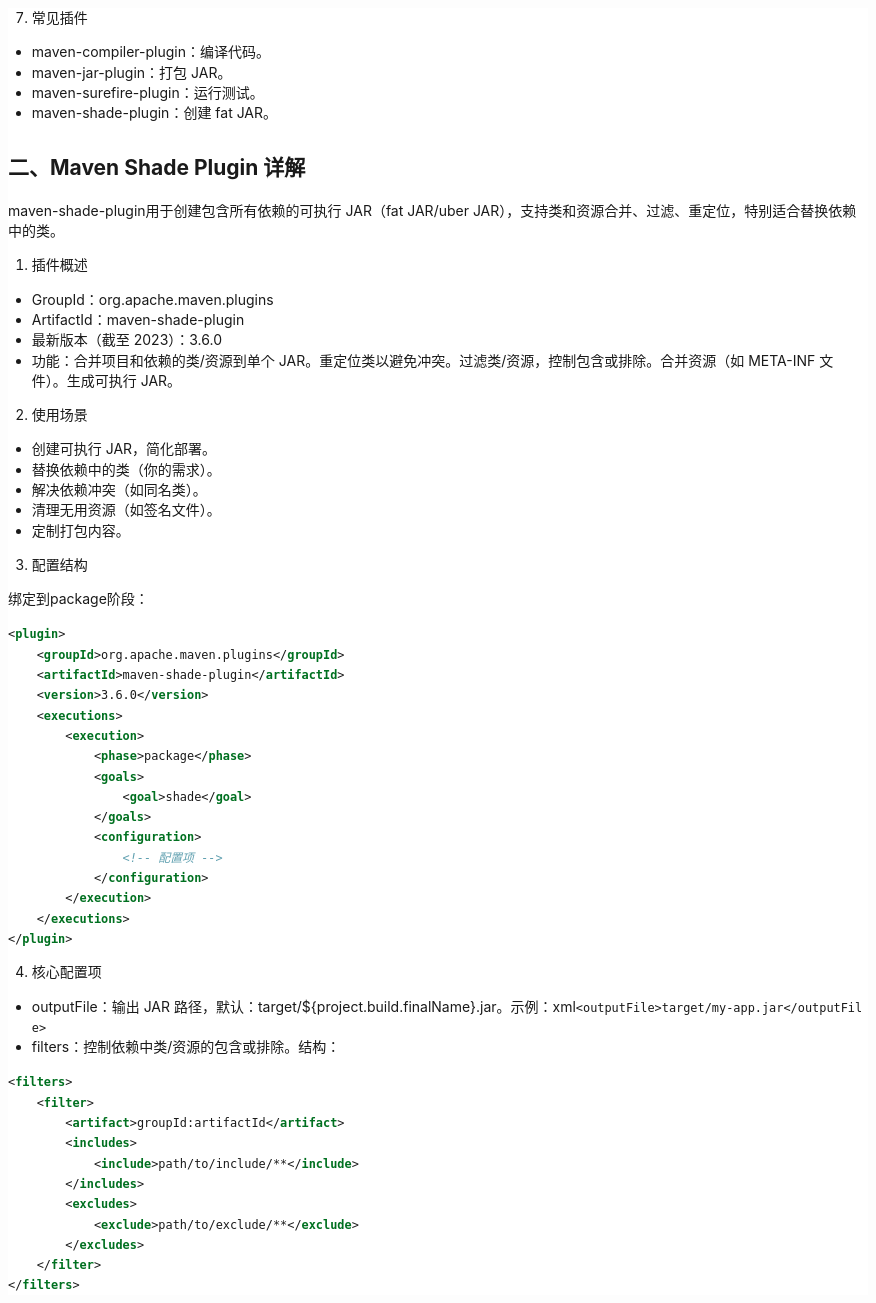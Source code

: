 7. 常见插件

* maven-compiler-plugin：编译代码。    
* maven-jar-plugin：打包 JAR。    
* maven-surefire-plugin：运行测试。    
* maven-shade-plugin：创建 fat JAR。


## 二、Maven Shade Plugin 详解

maven-shade-plugin用于创建包含所有依赖的可执行 JAR（fat JAR/uber JAR），支持类和资源合并、过滤、重定位，特别适合替换依赖中的类。

1. 插件概述

* GroupId：org.apache.maven.plugins    
* ArtifactId：maven-shade-plugin    
* 最新版本（截至 2023）：3.6.0    
* 功能：合并项目和依赖的类/资源到单个 JAR。重定位类以避免冲突。过滤类/资源，控制包含或排除。合并资源（如 META-INF 文件）。生成可执行 JAR。

2. 使用场景

* 创建可执行 JAR，简化部署。    
* 替换依赖中的类（你的需求）。    
* 解决依赖冲突（如同名类）。    
* 清理无用资源（如签名文件）。    
* 定制打包内容。

3. 配置结构

绑定到package阶段：

```xml
<plugin>
    <groupId>org.apache.maven.plugins</groupId>
    <artifactId>maven-shade-plugin</artifactId>
    <version>3.6.0</version>
    <executions>
        <execution>
            <phase>package</phase>
            <goals>
                <goal>shade</goal>
            </goals>
            <configuration>
                <!-- 配置项 -->
            </configuration>
        </execution>
    </executions>
</plugin>
```

4. 核心配置项

* outputFile：输出 JAR 路径，默认：target/${project.build.finalName}.jar。示例：xml`<outputFile>target/my-app.jar</outputFile>`    
* filters：控制依赖中类/资源的包含或排除。结构：

```xml
<filters>
    <filter>
        <artifact>groupId:artifactId</artifact>
        <includes>
            <include>path/to/include/**</include>
        </includes>
        <excludes>
            <exclude>path/to/exclude/**</exclude>
        </excludes>
    </filter>
</filters>
```